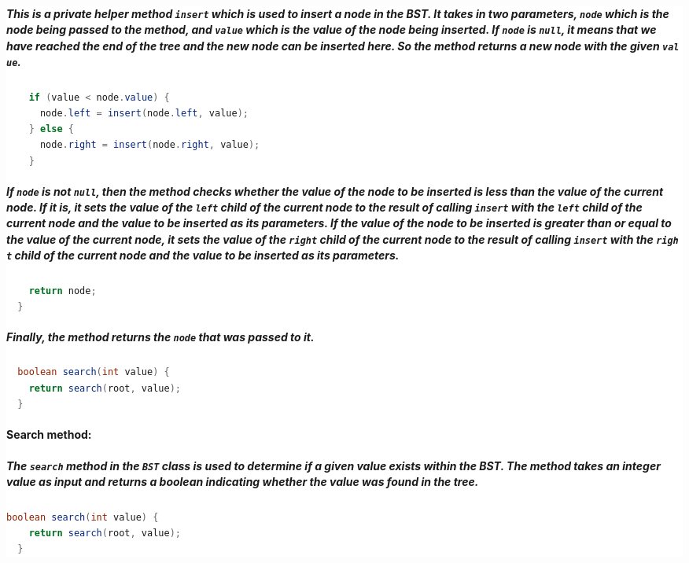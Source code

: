 ##### This is a private helper method `insert` which is used to insert a node in the BST. It takes in two parameters, `node` which is the node being passed to the method, and `value` which is the value of the node being inserted. If `node` is `null`, it means that we have reached the end of the tree and the new node can be inserted here. So the method returns a new node with the given `value`.

```java
    if (value < node.value) {
      node.left = insert(node.left, value);
    } else {
      node.right = insert(node.right, value);
    }
```

##### If `node` is not `null`, then the method checks whether the value of the node to be inserted is less than the value of the current node. If it is, it sets the value of the `left` child of the current node to the result of calling `insert` with the `left` child of the current node and the value to be inserted as its parameters. If the value of the node to be inserted is greater than or equal to the value of the current node, it sets the value of the `right` child of the current node to the result of calling `insert` with the `right` child of the current node and the value to be inserted as its parameters.

```java
    return node;
  }
```

##### Finally, the method returns the `node` that was passed to it.

```java
  boolean search(int value) {
    return search(root, value);
  }
```

#### Search method:


##### The `search` method in the `BST` class is used to determine if a given value exists within the BST. The method takes an integer value as input and returns a boolean indicating whether the value was found in the tree.


```java
boolean search(int value) {
    return search(root, value);
  }
```
